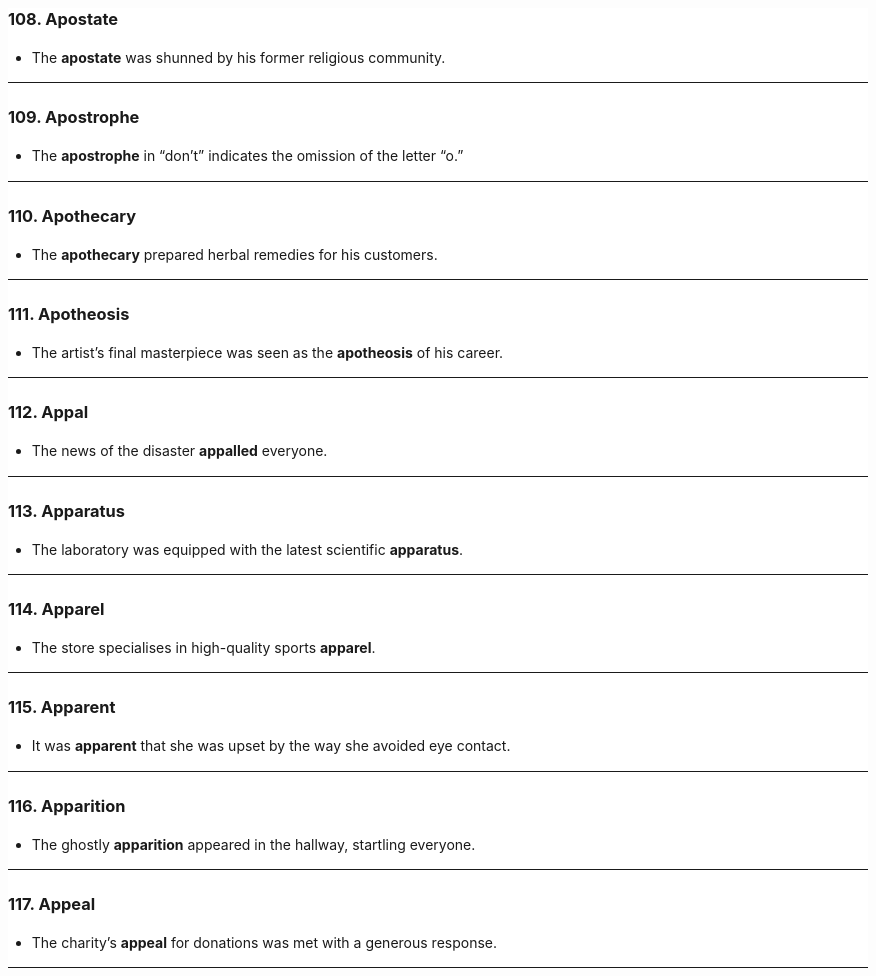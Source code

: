 
### 108. **Apostate**  
   - The **apostate** was shunned by his former religious community.

---

### 109. **Apostrophe**  
   - The **apostrophe** in “don’t” indicates the omission of the letter “o.”

---

### 110. **Apothecary**  
   - The **apothecary** prepared herbal remedies for his customers.

---

### 111. **Apotheosis**  
   - The artist’s final masterpiece was seen as the **apotheosis** of his career.

---

### 112. **Appal**  
   - The news of the disaster **appalled** everyone.

---

### 113. **Apparatus**  
   - The laboratory was equipped with the latest scientific **apparatus**.

---

### 114. **Apparel**  
   - The store specialises in high-quality sports **apparel**.

---

### 115. **Apparent**  
   - It was **apparent** that she was upset by the way she avoided eye contact.

---

### 116. **Apparition**  
   - The ghostly **apparition** appeared in the hallway, startling everyone.

---

### 117. **Appeal**  
   - The charity’s **appeal** for donations was met with a generous response.

---
